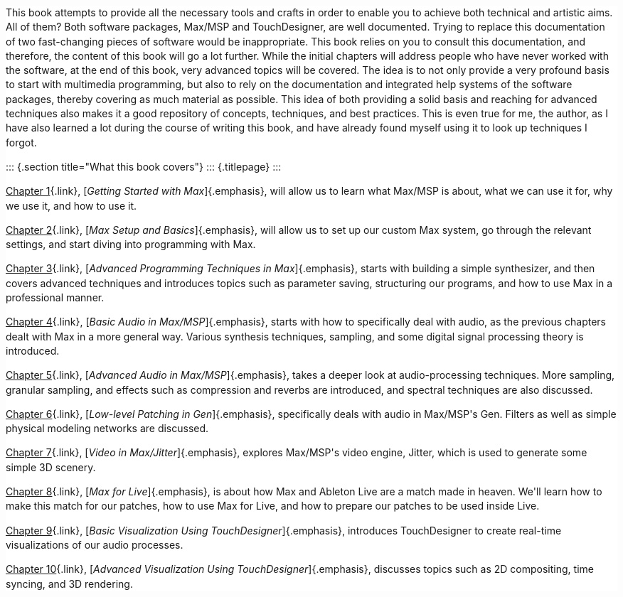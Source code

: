 This book attempts to provide all the necessary tools and crafts in order to enable you to achieve both technical and artistic aims. All of them? Both software packages, Max/MSP and TouchDesigner, are well documented. Trying to replace this documentation of two fast-changing pieces of software would be inappropriate. This book relies on you to consult this documentation, and therefore, the content of this book will go a lot further. While the initial chapters will address people who have never worked with the software, at the end of this book, very advanced topics will be covered. The idea is to not only provide a very profound basis to start with multimedia programming, but also to rely on the documentation and integrated help systems of the software packages, thereby covering as much material as possible. This idea of both providing a solid basis and reaching for advanced techniques also makes it a good repository of concepts, techniques, and best practices. This is even true for me, the author, as I have also learned a lot during the course of writing this book, and have already found myself using it to look up techniques I forgot.

::: {.section title="What this book covers"}
::: {.titlepage}
:::

[Chapter 1](#ch01.html "Chapter 1. Getting Started with Max"){.link}, [*Getting Started with Max*]{.emphasis}, will allow us to learn what Max/MSP is about, what we can use it for, why we use it, and how to use it.

[Chapter 2](#ch02.html "Chapter 2. Max Setup and Basics"){.link}, [*Max Setup and Basics*]{.emphasis}, will allow us to set up our custom Max system, go through the relevant settings, and start diving into programming with Max.

[Chapter 3](#ch03.html "Chapter 3. Advanced Programming Techniques in Max"){.link}, [*Advanced Programming Techniques in Max*]{.emphasis}, starts with building a simple synthesizer, and then covers advanced techniques and introduces topics such as parameter saving, structuring our programs, and how to use Max in a professional manner.

[Chapter 4](#ch04.html "Chapter 4. Basic Audio in Max/MSP"){.link}, [*Basic Audio in Max/MSP*]{.emphasis}, starts with how to specifically deal with audio, as the previous chapters dealt with Max in a more general way. Various synthesis techniques, sampling, and some digital signal processing theory is introduced.

[Chapter 5](#ch05.html "Chapter 5. Advanced Audio in Max/MSP"){.link}, [*Advanced Audio in Max/MSP*]{.emphasis}, takes a deeper look at audio-processing techniques. More sampling, granular sampling, and effects such as compression and reverbs are introduced, and spectral techniques are also discussed.

[Chapter 6](#ch06.html "Chapter 6. Low-level Patching in Gen"){.link}, [*Low-level Patching in Gen*]{.emphasis}, specifically deals with audio in Max/MSP\'s Gen. Filters as well as simple physical modeling networks are discussed.

[Chapter 7](#ch07.html "Chapter 7. Video in Max/Jitter"){.link}, [*Video in Max/Jitter*]{.emphasis}, explores Max/MSP\'s video engine, Jitter, which is used to generate some simple 3D scenery.

[Chapter 8](#ch08.html "Chapter 8. Max for Live"){.link}, [*Max for Live*]{.emphasis}, is about how Max and Ableton Live are a match made in heaven. We\'ll learn how to make this match for our patches, how to use Max for Live, and how to prepare our patches to be used inside Live.

[Chapter 9](#ch09.html "Chapter 9. Basic Visualization Using TouchDesigner"){.link}, [*Basic Visualization Using TouchDesigner*]{.emphasis}, introduces TouchDesigner to create real-time visualizations of our audio processes.

[Chapter 10](#ch10.html "Chapter 10. Advanced Visualization Using TouchDesigner"){.link}, [*Advanced Visualization Using TouchDesigner*]{.emphasis}, discusses topics such as 2D compositing, time syncing, and 3D rendering.
